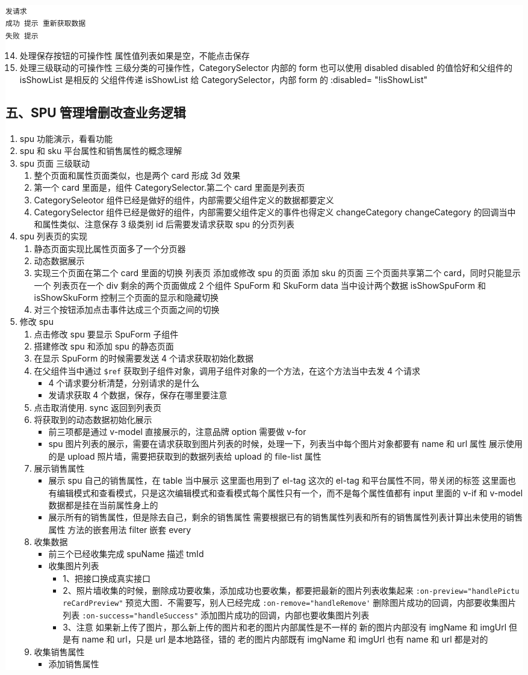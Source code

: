     发请求
    成功 提示 重新获取数据
    失败 提示
14. 处理保存按钮的可操作性
    属性值列表如果是空，不能点击保存
15. 处理三级联动的可操作性
    三级分类的可操作性，CategorySelector 内部的 form 也可以使用 disabled
    disabled 的值恰好和父组件的 isShowList 是相反的
    父组件传递 isShowList 给 CategorySelector，内部 form 的 :disabled= "!isShowList"

## 五、SPU 管理增删改查业务逻辑

1. spu 功能演示，看看功能
2. spu 和 sku 平台属性和销售属性的概念理解
3. spu 页面 三级联动
   1. 整个页面和属性页面类似，也是两个 card 形成 3d 效果
   2. 第一个 card 里面是，组件 CategorySelector.第二个 card 里面是列表页
   3. CategorySeleotor 组件已经是做好的组件，内部需要父组件定义的数据都要定义
   4. CategorySelector 组件已经是做好的组件，内部需要父组件定义的事件也得定义 changeCategory
      changeCategory 的回调当中和属性类似、注意保存 3 级类别 id 后需要发请求获取 spu 的分页列表
4. spu 列表页的实现
   1. 静态页面实现比属性页面多了一个分页器
   2. 动态数据展示
   3. 实现三个页面在第二个 card 里面的切换
      列表页 添加或修改 spu 的页面 添加 sku 的页面 三个页面共享第二个 card，同时只能显示一个
      列表页在一个 div
      剩余的两个页面做成 2 个组件 SpuForm 和 SkuForm
      data 当中设计两个数据 isShowSpuForm 和 isShowSkuForm 控制三个页面的显示和隐藏切换
   4. 对三个按钮添加点击事件达成三个页面之间的切换
5. 修改 spu
   1. 点击修改 spu 要显示 SpuForm 子组件
   2. 搭建修改 spu 和添加 spu 的静态页面
   3. 在显示 SpuForm 的时候需要发送 4 个请求获取初始化数据
   4. 在父组件当中通过 `$ref` 获取到子组件对象，调用子组件对象的一个方法，在这个方法当中去发 4 个请求
      - 4 个请求要分析清楚，分别请求的是什么
      - 发请求获取 4 个数据，保存，保存在哪里要注意
   5. 点击取消使用. sync 返回到列表页
   6. 将获取到的动态数据初始化展示
      - 前三项都是通过 v-model 直接展示的，注意品牌 option 需要做 v-for
      - spu 图片列表的展示，需要在请求获取到图片列表的时候，处理一下，列表当中每个图片对象都要有 name 和 url 属性
        展示使用的是 upload 照片墙，需要把获取到的数据列表给 upload 的 file-list 属性
   7. 展示销售属性
      - 展示 spu 自己的销售属性，在 table 当中展示
        这里面也用到了 el-tag
        这次的 el-tag 和平台属性不同，带关闭的标签
        这里面也有编辑模式和查看模式，只是这次编辑模式和查看模式每个属性只有一个，而不是每个属性值都有 input 
        里面的 v-if 和 v-model 数据都是挂在当前属性身上的
      - 展示所有的销售属性，但是除去自己，剩余的销售属性
        需要根据已有的销售属性列表和所有的销售属性列表计算出未使用的销售属性
        方法的嵌套用法 filter 嵌套 every
   8. 收集数据
      - 前三个已经收集完成 spuName 描述 tmId
      - 收集图片列表
        - 1、把接口换成真实接口
        - 2、照片墙收集的时候，删除成功要收集，添加成功也要收集，都要把最新的图片列表收集起来
          `:on-preview="handlePictureCardPreview"` 预览大图．不需要写，别人已经完成
          `:on-remove="handleRemove'` 删除图片成功的回调，内部要收集图片列表
          `:on-success="handleSuccess"` 添加图片成功的回调，内部也要收集图片列表
        - 3、注意 如果新上传了图片，那么新上传的图片和老的图片内部属性是不一样的
          新的图片内部没有 imgName 和 imgUrl 但是有 name 和 url，只是 url 是本地路径，错的
          老的图片内部既有 imgName 和 imgUrl 也有 name 和 url 都是对的
   9. 收集销售属性
      - 添加销售属性